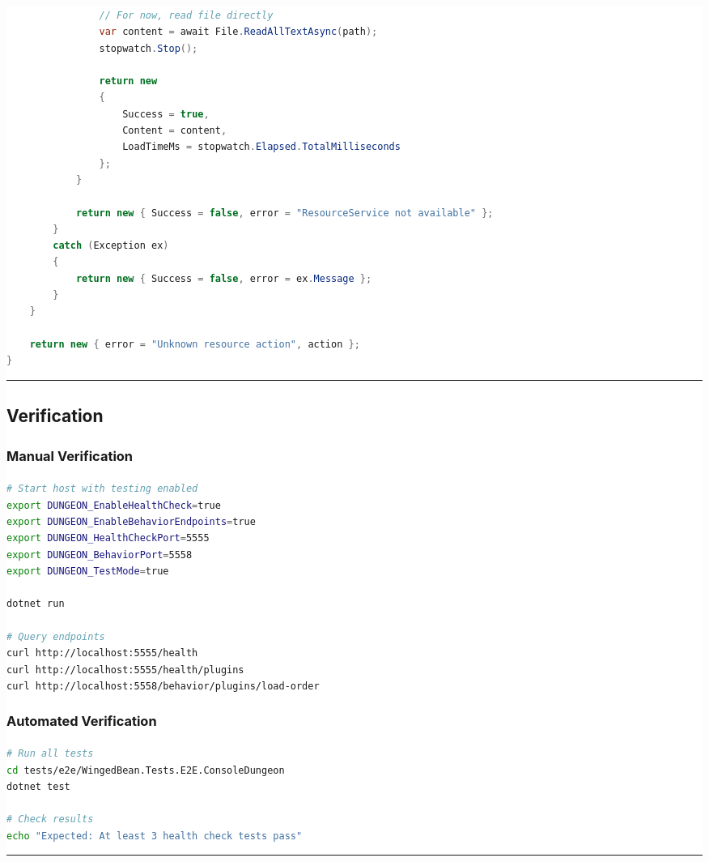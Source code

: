 ```csharp
                // For now, read file directly
                var content = await File.ReadAllTextAsync(path);
                stopwatch.Stop();
                
                return new
                {
                    Success = true,
                    Content = content,
                    LoadTimeMs = stopwatch.Elapsed.TotalMilliseconds
                };
            }
            
            return new { Success = false, error = "ResourceService not available" };
        }
        catch (Exception ex)
        {
            return new { Success = false, error = ex.Message };
        }
    }

    return new { error = "Unknown resource action", action };
}
```

---

## Verification

### Manual Verification

```bash
# Start host with testing enabled
export DUNGEON_EnableHealthCheck=true
export DUNGEON_EnableBehaviorEndpoints=true
export DUNGEON_HealthCheckPort=5555
export DUNGEON_BehaviorPort=5558
export DUNGEON_TestMode=true

dotnet run

# Query endpoints
curl http://localhost:5555/health
curl http://localhost:5555/health/plugins
curl http://localhost:5558/behavior/plugins/load-order
```

### Automated Verification

```bash
# Run all tests
cd tests/e2e/WingedBean.Tests.E2E.ConsoleDungeon
dotnet test

# Check results
echo "Expected: At least 3 health check tests pass"
```

---